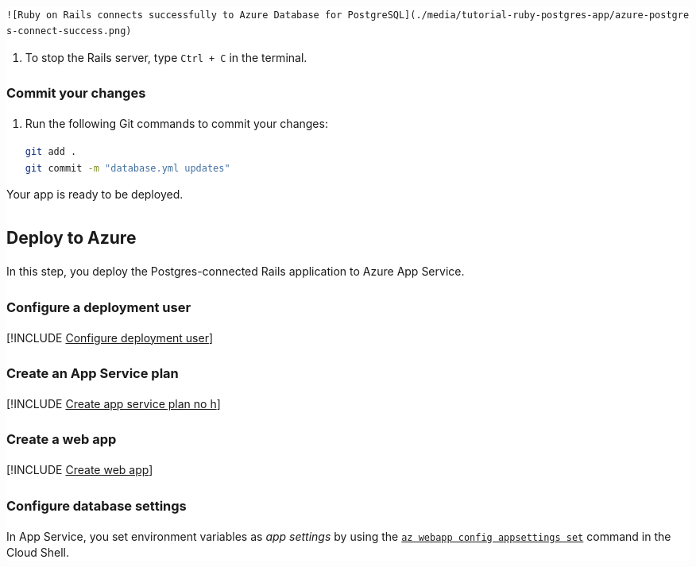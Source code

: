     ![Ruby on Rails connects successfully to Azure Database for PostgreSQL](./media/tutorial-ruby-postgres-app/azure-postgres-connect-success.png)

1. To stop the Rails server, type `Ctrl + C` in the terminal.

### Commit your changes

1. Run the following Git commands to commit your changes:

    ```bash
    git add .
    git commit -m "database.yml updates"
    ```

Your app is ready to be deployed.

## Deploy to Azure

In this step, you deploy the Postgres-connected Rails application to Azure App Service.

### Configure a deployment user

[!INCLUDE [Configure deployment user](../../includes/configure-deployment-user-no-h.md)]

### Create an App Service plan

[!INCLUDE [Create app service plan no h](../../includes/app-service-web-create-app-service-plan-linux-no-h.md)]

### Create a web app

[!INCLUDE [Create web app](../../includes/app-service-web-create-web-app-ruby-linux-no-h.md)] 

### Configure database settings

In App Service, you set environment variables as _app settings_ by using the [`az webapp config appsettings set`](/cli/azure/webapp/config/appsettings#az_webapp_config_appsettings_set) command in the Cloud Shell.
